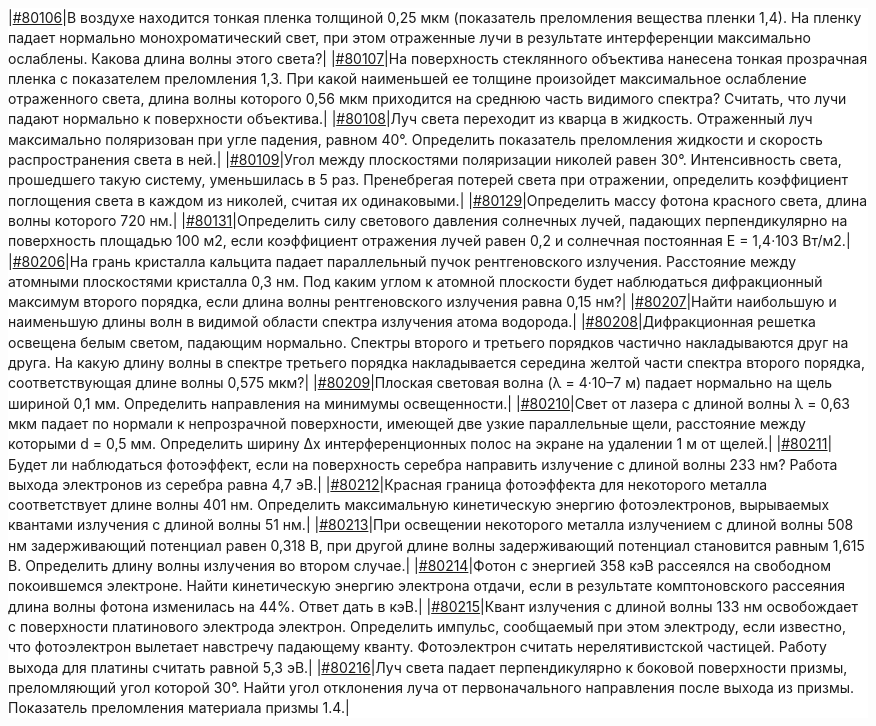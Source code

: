 |[#80106](https://github.com/kolya5544/reshenie-zadach.com.ua/tree/master/%D1%84%D0%B8%D0%B7%D0%B8%D0%BA%D0%B0/db/80106.zip)|В воздухе находится тонкая пленка толщиной 0,25 мкм (показатель преломления вещества пленки 1,4). На пленку падает нормально монохроматический свет, при этом отраженные лучи в результате интерференции максимально ослаблены. Какова длина волны этого света?|
|[#80107](https://github.com/kolya5544/reshenie-zadach.com.ua/tree/master/%D1%84%D0%B8%D0%B7%D0%B8%D0%BA%D0%B0/db/80107.zip)|На поверхность стеклянного объектива нанесена тонкая прозрачная пленка с показателем преломления 1,3. При какой наименьшей ее толщине произойдет максимальное ослабление отраженного света, длина волны которого 0,56 мкм приходится на среднюю часть видимого спектра? Считать, что лучи падают нормально к поверхности объектива.|
|[#80108](https://github.com/kolya5544/reshenie-zadach.com.ua/tree/master/%D1%84%D0%B8%D0%B7%D0%B8%D0%BA%D0%B0/db/80108.zip)|Луч света переходит из кварца в жидкость. Отраженный луч максимально поляризован при угле падения, равном 40°. Определить показатель преломления жидкости и скорость распространения света в ней.|
|[#80109](https://github.com/kolya5544/reshenie-zadach.com.ua/tree/master/%D1%84%D0%B8%D0%B7%D0%B8%D0%BA%D0%B0/db/80109.zip)|Угол между плоскостями поляризации николей равен 30°. Интенсивность света, прошедшего такую систему, уменьшилась в 5 раз. Пренебрегая потерей света при отражении, определить коэффициент поглощения света в каждом из николей, считая их одинаковыми.|
|[#80129](https://github.com/kolya5544/reshenie-zadach.com.ua/tree/master/%D1%84%D0%B8%D0%B7%D0%B8%D0%BA%D0%B0/db/80129.zip)|Определить массу фотона красного света, длина волны которого 720 нм.|
|[#80131](https://github.com/kolya5544/reshenie-zadach.com.ua/tree/master/%D1%84%D0%B8%D0%B7%D0%B8%D0%BA%D0%B0/db/80131.zip)|Определить силу светового давления солнечных лучей, падающих перпендикулярно на поверхность площадью 100 м2, если коэффициент отражения лучей равен 0,2 и солнечная постоянная Е = 1,4&#183;103 Вт/м2.|
|[#80206](https://github.com/kolya5544/reshenie-zadach.com.ua/tree/master/%D1%84%D0%B8%D0%B7%D0%B8%D0%BA%D0%B0/db/80206.zip)|На грань кристалла кальцита падает параллельный пучок рентгеновского излучения. Расстояние между атомными плоскостями кристалла 0,3 нм. Под каким углом к атомной плоскости будет наблюдаться дифракционный максимум второго порядка, если длина волны рентгеновского излучения равна 0,15 нм?|
|[#80207](https://github.com/kolya5544/reshenie-zadach.com.ua/tree/master/%D1%84%D0%B8%D0%B7%D0%B8%D0%BA%D0%B0/db/80207.zip)|Найти наибольшую и наименьшую длины волн в видимой области спектра излучения атома водорода.|
|[#80208](https://github.com/kolya5544/reshenie-zadach.com.ua/tree/master/%D1%84%D0%B8%D0%B7%D0%B8%D0%BA%D0%B0/db/80208.zip)|Дифракционная решетка освещена белым светом, падающим нормально. Спектры второго и третьего порядков частично накладываются друг на друга. На какую длину волны в спектре третьего порядка накладывается середина желтой части спектра второго порядка, соответствующая длине волны 0,575 мкм?|
|[#80209](https://github.com/kolya5544/reshenie-zadach.com.ua/tree/master/%D1%84%D0%B8%D0%B7%D0%B8%D0%BA%D0%B0/db/80209.zip)|Плоская световая волна (&#955; = 4&#183;10&#8211;7 м) падает нормально на щель шириной 0,1 мм. Определить направления на минимумы освещенности.|
|[#80210](https://github.com/kolya5544/reshenie-zadach.com.ua/tree/master/%D1%84%D0%B8%D0%B7%D0%B8%D0%BA%D0%B0/db/80210.zip)|Свет от лазера с длиной волны &#955; = 0,63 мкм падает по нормали к непрозрачной поверхности, имеющей две узкие параллельные щели, расстояние между которыми d = 0,5 мм. Определить ширину &#916;x интерференционных полос на экране на удалении 1 м от щелей.|
|[#80211](https://github.com/kolya5544/reshenie-zadach.com.ua/tree/master/%D1%84%D0%B8%D0%B7%D0%B8%D0%BA%D0%B0/db/80211.zip)|Будет ли наблюдаться фотоэффект, если на поверхность серебра направить излучение с длиной волны 233 нм? Работа выхода электронов из серебра равна 4,7 эВ.|
|[#80212](https://github.com/kolya5544/reshenie-zadach.com.ua/tree/master/%D1%84%D0%B8%D0%B7%D0%B8%D0%BA%D0%B0/db/80212.zip)|Красная граница фотоэффекта для некоторого металла соответствует длине волны 401 нм. Определить максимальную кинетическую энергию фотоэлектронов, вырываемых квантами излучения с длиной волны 51 нм.|
|[#80213](https://github.com/kolya5544/reshenie-zadach.com.ua/tree/master/%D1%84%D0%B8%D0%B7%D0%B8%D0%BA%D0%B0/db/80213.zip)|При освещении некоторого металла излучением с длиной волны 508 нм задерживающий потенциал равен 0,318 В, при другой длине волны задерживающий потенциал становится равным 1,615 В. Определить длину волны излучения во втором случае.|
|[#80214](https://github.com/kolya5544/reshenie-zadach.com.ua/tree/master/%D1%84%D0%B8%D0%B7%D0%B8%D0%BA%D0%B0/db/80214.zip)|Фотон с энергией 358 кэВ рассеялся на свободном покоившемся электроне. Найти кинетическую энергию электрона отдачи, если в результате комптоновского рассеяния длина волны фотона изменилась на 44%. Ответ дать в кэВ.|
|[#80215](https://github.com/kolya5544/reshenie-zadach.com.ua/tree/master/%D1%84%D0%B8%D0%B7%D0%B8%D0%BA%D0%B0/db/80215.zip)|Квант излучения с длиной волны 133 нм освобождает с поверхности платинового электрода электрон. Определить импульс, сообщаемый при этом электроду, если известно, что фотоэлектрон вылетает навстречу падающему кванту. Фотоэлектрон считать нерелятивистской частицей. Работу выхода для платины считать равной 5,3 эВ.|
|[#80216](https://github.com/kolya5544/reshenie-zadach.com.ua/tree/master/%D1%84%D0%B8%D0%B7%D0%B8%D0%BA%D0%B0/db/80216.zip)|Луч света падает перпендикулярно к боковой поверхности призмы, преломляющий угол которой 30°. Найти угол отклонения луча от первоначального направления после выхода из призмы. Показатель преломления материала призмы 1.4.|